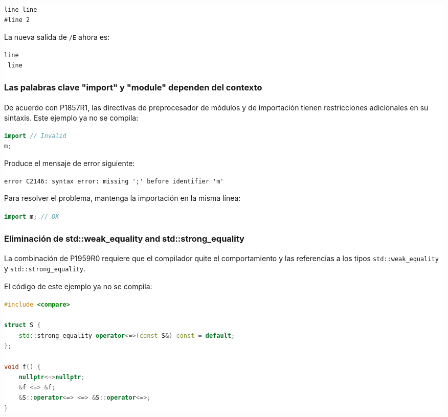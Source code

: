 ```Output
line line
#line 2
```

La nueva salida de `/E` ahora es:

```Output
line
 line
```

### <a name="import-and-module-keywords-are-context-dependent"></a>Las palabras clave "import" y "module" dependen del contexto

De acuerdo con P1857R1, las directivas de preprocesador de módulos y de importación tienen restricciones adicionales en su sintaxis. Este ejemplo ya no se compila:

```cpp
import // Invalid
m;
```

Produce el mensaje de error siguiente:

```Output
error C2146: syntax error: missing ';' before identifier 'm'
```

Para resolver el problema, mantenga la importación en la misma línea:

```cpp
import m; // OK
```

### <a name="removal-of-stdweak_equality-and-stdstrong_equality"></a>Eliminación de std::weak_equality and std::strong_equality

La combinación de P1959R0 requiere que el compilador quite el comportamiento y las referencias a los tipos `std::weak_equality` y `std::strong_equality`.

El código de este ejemplo ya no se compila:

```cpp
#include <compare>

struct S {
    std::strong_equality operator<=>(const S&) const = default;
};

void f() {
    nullptr<=>nullptr;
    &f <=> &f;
    &S::operator<=> <=> &S::operator<=>;
}
```
